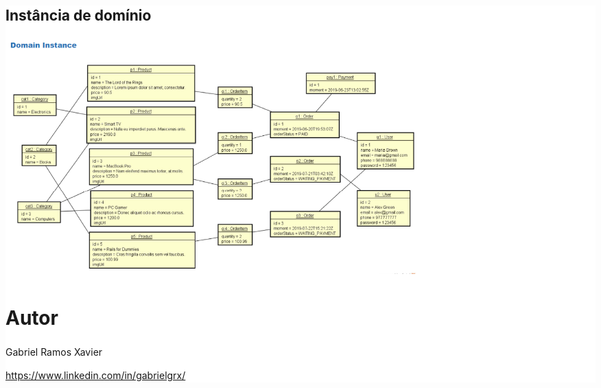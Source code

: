 ## Instância de domínio
<img src="https://github.com/gabrielgrx/workshop-springboot3-jpa/blob/main/assets/Diagrama%20de%20Objetos.PNG" width=70% height=70%>

# Autor

Gabriel Ramos Xavier

https://www.linkedin.com/in/gabrielgrx/
